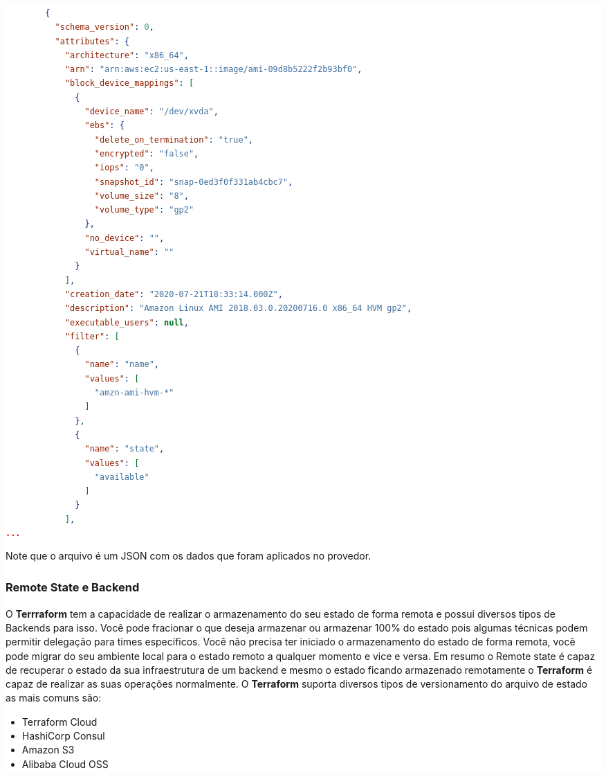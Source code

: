 ```json
        {
          "schema_version": 0,
          "attributes": {
            "architecture": "x86_64",
            "arn": "arn:aws:ec2:us-east-1::image/ami-09d8b5222f2b93bf0",
            "block_device_mappings": [
              {
                "device_name": "/dev/xvda",
                "ebs": {
                  "delete_on_termination": "true",
                  "encrypted": "false",
                  "iops": "0",
                  "snapshot_id": "snap-0ed3f0f331ab4cbc7",
                  "volume_size": "8",
                  "volume_type": "gp2"
                },
                "no_device": "",
                "virtual_name": ""
              }
            ],
            "creation_date": "2020-07-21T18:33:14.000Z",
            "description": "Amazon Linux AMI 2018.03.0.20200716.0 x86_64 HVM gp2",
            "executable_users": null,
            "filter": [
              {
                "name": "name",
                "values": [
                  "amzn-ami-hvm-*"
                ]
              },
              {
                "name": "state",
                "values": [
                  "available"
                ]
              }
            ],
...
```
Note que o arquivo é um JSON com os dados que foram aplicados no provedor.

###  Remote State e Backend<a name="data-sources"></a>

O **Terrraform** tem a capacidade de realizar o armazenamento do seu estado de forma remota e possui diversos tipos de Backends para isso. Você pode fracionar o que deseja armazenar ou armazenar 100% do estado pois algumas técnicas podem permitir delegação para times específicos.
Você não precisa ter iniciado o armazenamento do estado de forma remota, você pode migrar do seu ambiente local para o estado remoto a qualquer momento e vice e versa.
Em resumo o Remote state é capaz de recuperar o estado da sua infraestrutura de um backend e mesmo o estado ficando armazenado remotamente o **Terraform** é capaz de realizar as suas operações normalmente.
O **Terraform** suporta diversos tipos de versionamento do arquivo de estado as mais comuns são:
- Terraform Cloud
- HashiCorp Consul
- Amazon S3
- Alibaba Cloud OSS
